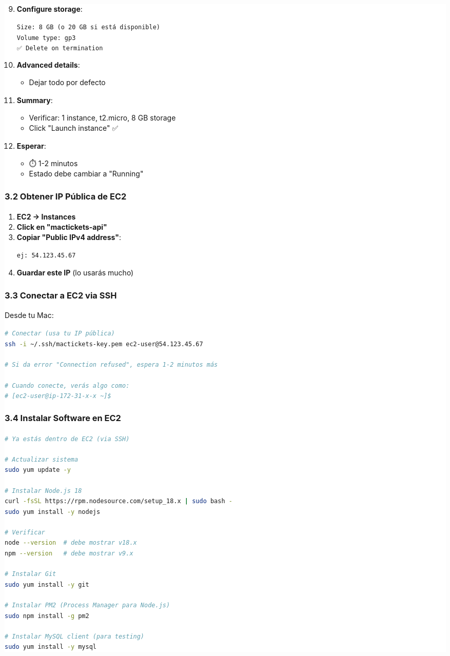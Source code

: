 9. **Configure storage**:
   ```
   Size: 8 GB (o 20 GB si está disponible)
   Volume type: gp3
   ✅ Delete on termination
   ```

10. **Advanced details**:
    - Dejar todo por defecto

11. **Summary**:
    - Verificar: 1 instance, t2.micro, 8 GB storage
    - Click "Launch instance" ✅

12. **Esperar**:
    - ⏱️ 1-2 minutos
    - Estado debe cambiar a "Running"

### 3.2 Obtener IP Pública de EC2

1. **EC2 → Instances**
2. **Click en "mactickets-api"**
3. **Copiar "Public IPv4 address"**:
   ```
   ej: 54.123.45.67
   ```
4. **Guardar este IP** (lo usarás mucho)

### 3.3 Conectar a EC2 via SSH

Desde tu Mac:

```bash
# Conectar (usa tu IP pública)
ssh -i ~/.ssh/mactickets-key.pem ec2-user@54.123.45.67

# Si da error "Connection refused", espera 1-2 minutos más

# Cuando conecte, verás algo como:
# [ec2-user@ip-172-31-x-x ~]$
```

### 3.4 Instalar Software en EC2

```bash
# Ya estás dentro de EC2 (via SSH)

# Actualizar sistema
sudo yum update -y

# Instalar Node.js 18
curl -fsSL https://rpm.nodesource.com/setup_18.x | sudo bash -
sudo yum install -y nodejs

# Verificar
node --version  # debe mostrar v18.x
npm --version   # debe mostrar v9.x

# Instalar Git
sudo yum install -y git

# Instalar PM2 (Process Manager para Node.js)
sudo npm install -g pm2

# Instalar MySQL client (para testing)
sudo yum install -y mysql

```